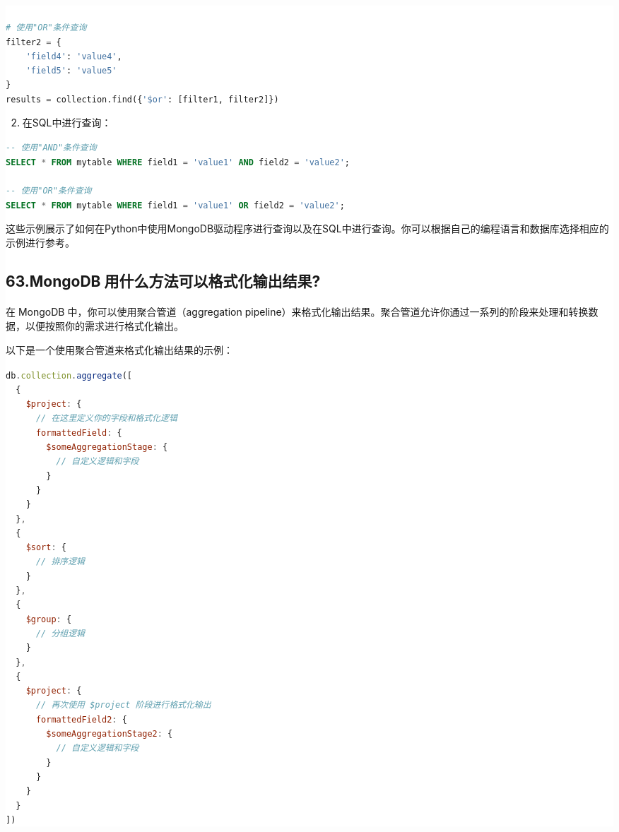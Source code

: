```python

# 使用"OR"条件查询
filter2 = {
    'field4': 'value4',
    'field5': 'value5'
}
results = collection.find({'$or': [filter1, filter2]})
```

2. 在SQL中进行查询：


```sql
-- 使用"AND"条件查询
SELECT * FROM mytable WHERE field1 = 'value1' AND field2 = 'value2';

-- 使用"OR"条件查询
SELECT * FROM mytable WHERE field1 = 'value1' OR field2 = 'value2';
```

这些示例展示了如何在Python中使用MongoDB驱动程序进行查询以及在SQL中进行查询。你可以根据自己的编程语言和数据库选择相应的示例进行参考。
## 63.MongoDB 用什么方法可以格式化输出结果?
在 MongoDB 中，你可以使用聚合管道（aggregation pipeline）来格式化输出结果。聚合管道允许你通过一系列的阶段来处理和转换数据，以便按照你的需求进行格式化输出。

以下是一个使用聚合管道来格式化输出结果的示例：


```javascript
db.collection.aggregate([
  {
    $project: {
      // 在这里定义你的字段和格式化逻辑
      formattedField: {
        $someAggregationStage: {
          // 自定义逻辑和字段
        }
      }
    }
  },
  {
    $sort: {
      // 排序逻辑
    }
  },
  {
    $group: {
      // 分组逻辑
    }
  },
  {
    $project: {
      // 再次使用 $project 阶段进行格式化输出
      formattedField2: {
        $someAggregationStage2: {
          // 自定义逻辑和字段
        }
      }
    }
  }
])
```
